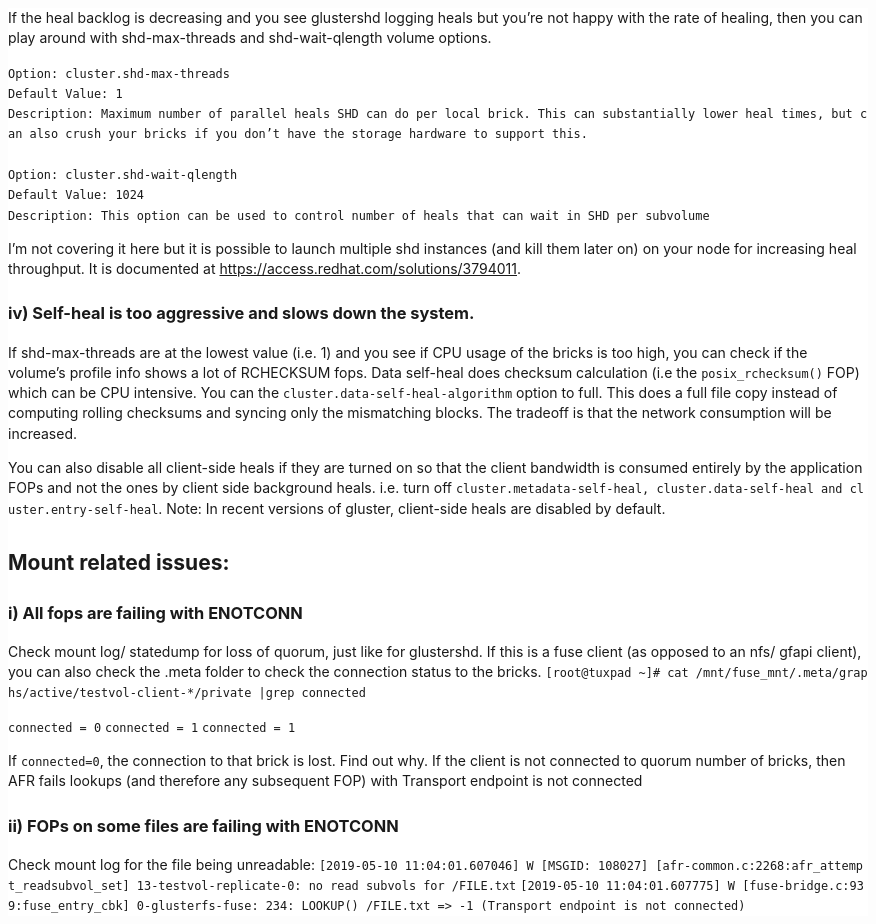 If the heal backlog is decreasing and you see glustershd logging heals but you’re not happy with the rate of healing, then you can play around with shd-max-threads and shd-wait-qlength volume options.

    Option: cluster.shd-max-threads
    Default Value: 1
    Description: Maximum number of parallel heals SHD can do per local brick. This can substantially lower heal times, but can also crush your bricks if you don’t have the storage hardware to support this.
     
    Option: cluster.shd-wait-qlength
    Default Value: 1024
    Description: This option can be used to control number of heals that can wait in SHD per subvolume

I’m not covering it here but it is possible to launch multiple shd instances (and kill them later on) on your node for increasing heal throughput. It is documented at https://access.redhat.com/solutions/3794011.

### iv) Self-heal is too aggressive and slows down the system.

If  shd-max-threads are at the lowest value (i.e. 1) and you see if CPU usage of the bricks is too high, you can check if the volume’s profile info shows a lot of RCHECKSUM fops. Data self-heal does checksum calculation (i.e the `posix_rchecksum()` FOP) which can be CPU intensive. You can the `cluster.data-self-heal-algorithm` option to full. This does a full file copy instead of computing rolling checksums and syncing only the mismatching blocks. The tradeoff is that the network consumption will be increased.

You can also disable all client-side heals if they are turned on so that the client bandwidth is consumed entirely by the application FOPs and not the ones by client side background heals. i.e. turn off `cluster.metadata-self-heal, cluster.data-self-heal and cluster.entry-self-heal`. 
Note: In recent versions of gluster,  client-side heals are disabled by  default.

## Mount related issues:
 ### i) All fops are failing with ENOTCONN

Check mount log/ statedump for loss of quorum, just like for glustershd. If this is a fuse client (as opposed to an nfs/ gfapi client), you can also check the .meta folder to check the connection status to the bricks.
`[root@tuxpad ~]# cat /mnt/fuse_mnt/.meta/graphs/active/testvol-client-*/private |grep connected`

`connected = 0`
`connected = 1`
`connected = 1`

If `connected=0`, the connection to that brick is lost.  Find out why. If the client is not connected to quorum number of bricks, then AFR fails lookups (and therefore any subsequent FOP) with Transport endpoint is not connected

### ii) FOPs on some files are failing with ENOTCONN

Check mount log for the file being unreadable:
`[2019-05-10 11:04:01.607046] W [MSGID: 108027] [afr-common.c:2268:afr_attempt_readsubvol_set] 13-testvol-replicate-0: no read subvols for /FILE.txt`
`[2019-05-10 11:04:01.607775] W [fuse-bridge.c:939:fuse_entry_cbk] 0-glusterfs-fuse: 234: LOOKUP() /FILE.txt => -1 (Transport endpoint is not connected)`
